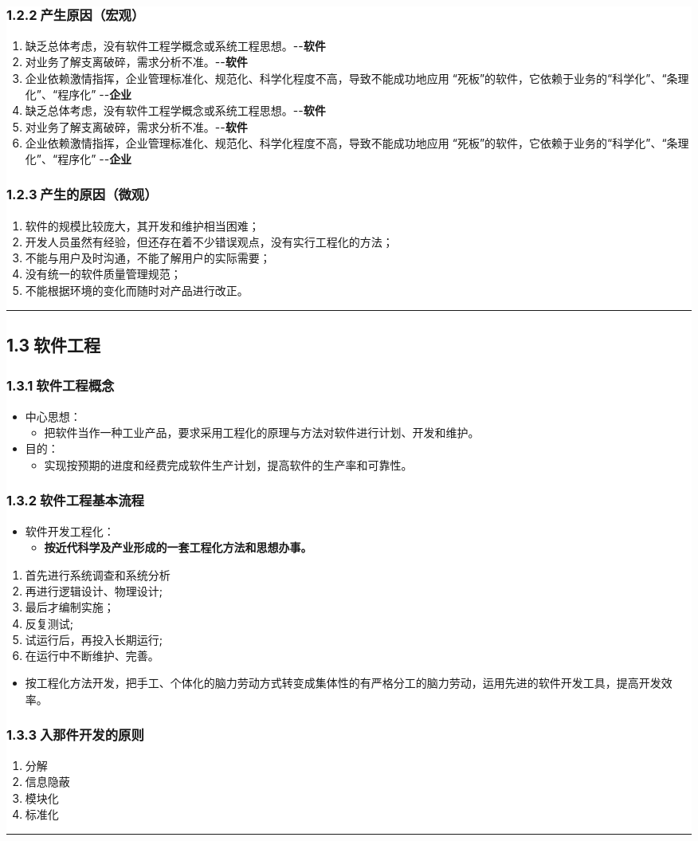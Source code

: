 ### 1.2.2 产生原因（宏观）

1. 缺乏总体考虑，没有软件工程学概念或系统工程思想。--**软件**
2. 对业务了解支离破碎，需求分析不准。--**软件**
3. 企业依赖激情指挥，企业管理标准化、规范化、科学化程度不高，导致不能成功地应用 “死板”的软件，它依赖于业务的“科学化”、“条理化”、“程序化” --**企业**
4. 缺乏总体考虑，没有软件工程学概念或系统工程思想。--**软件**
5. 对业务了解支离破碎，需求分析不准。--**软件**
6. 企业依赖激情指挥，企业管理标准化、规范化、科学化程度不高，导致不能成功地应用 “死板”的软件，它依赖于业务的“科学化”、“条理化”、“程序化” --**企业**

### 1.2.3 产生的原因（微观）

1. 软件的规模比较庞大，其开发和维护相当困难；
1. 开发人员虽然有经验，但还存在着不少错误观点，没有实行工程化的方法；
1. 不能与用户及时沟通，不能了解用户的实际需要；
1. 没有统一的软件质量管理规范；
1. 不能根据环境的变化而随时对产品进行改正。

***



## 1.3 软件工程

### 1.3.1 软件工程概念

- 中心思想：
  - 把软件当作一种工业产品，要求采用工程化的原理与方法对软件进行计划、开发和维护。
- 目的：
  - 实现按预期的进度和经费完成软件生产计划，提高软件的生产率和可靠性。

### 1.3.2 软件工程基本流程

- 软件开发工程化：
  - **按近代科学及产业形成的一套工程化方法和思想办事。**

1. 首先进行系统调查和系统分析
2. 再进行逻辑设计、物理设计;
3. 最后才编制实施；
4. 反复测试;
5. 试运行后，再投入长期运行;
6. 在运行中不断维护、完善。

- 按工程化方法开发，把手工、个体化的脑力劳动方式转变成集体性的有严格分工的脑力劳动，运用先进的软件开发工具，提高开发效率。

### 1.3.3 入那件开发的原则

1. 分解
2. 信息隐蔽
3. 模块化
4. 标准化

***

